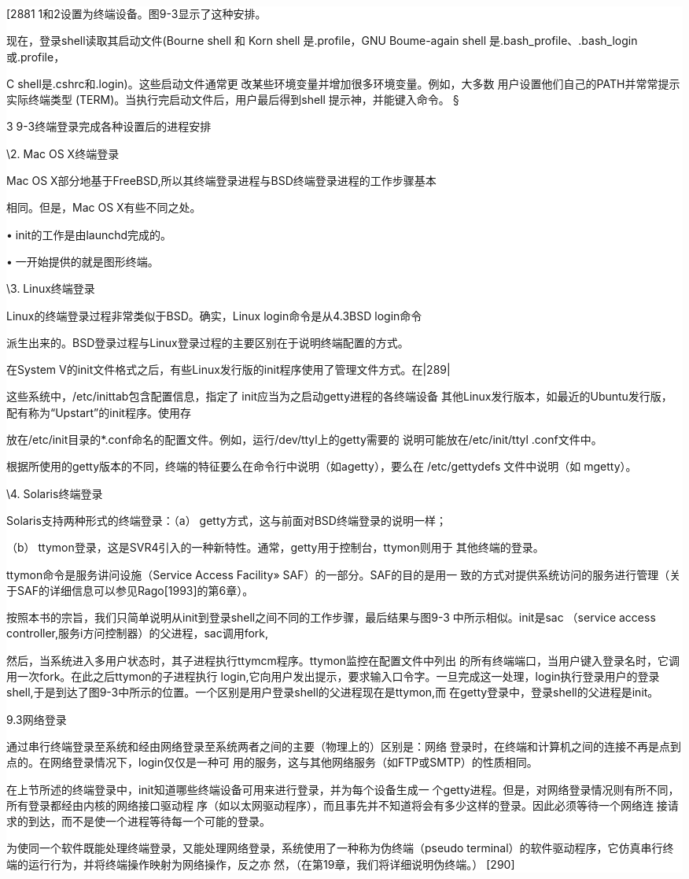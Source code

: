 [2881 1和2设置为终端设备。图9-3显示了这种安排。

现在，登录shell读取其启动文件(Bourne shell 和 Korn shell 是.profile，GNU Boume-again shell 是.bash_profile、.bash_login 或.profile，

C shell是.cshrc和.login)。这些启动文件通常更 改某些环境变量并增加很多环境变量。例如，大多数 用户设置他们自己的PATH并常常提示实际终端类型 (TERM)。当执行完启动文件后，用户最后得到shell 提示神，并能键入命令。    §

3 9-3终端登录完成各种设置后的进程安排



\2.    Mac OS X终端登录

Mac OS X部分地基于FreeBSD,所以其终端登录进程与BSD终端登录进程的工作步骤基本

相同。但是，Mac OS X有些不同之处。

•    init的工作是由launchd完成的。

•    一开始提供的就是图形终端。

\3.    Linux终端登录

Linux的终端登录过程非常类似于BSD。确实，Linux login命令是从4.3BSD login命令

派生出来的。BSD登录过程与Linux登录过程的主要区别在于说明终端配置的方式。

在System V的init文件格式之后，有些Linux发行版的init程序使用了管理文件方式。在|289|

这些系统中，/etc/inittab包含配置信息，指定了 init应当为之启动getty进程的各终端设备 其他Linux发行版本，如最近的Ubuntu发行版，配有称为“Upstart”的init程序。使用存

放在/etc/init目录的*.conf命名的配置文件。例如，运行/dev/ttyl上的getty需要的 说明可能放在/etc/init/ttyl .conf文件中。

根据所使用的getty版本的不同，终端的特征要么在命令行中说明（如agetty），要么在 /etc/gettydefs 文件中说明（如 mgetty）。

\4. Solaris终端登录

Solaris支持两种形式的终端登录：（a） getty方式，这与前面对BSD终端登录的说明一样；

（b） ttymon登录，这是SVR4引入的一种新特性。通常，getty用于控制台，ttymon则用于 其他终端的登录。

ttymon命令是服务讲问设施（Service Access Facility» SAF）的一部分。SAF的目的是用一 致的方式对提供系统访问的服务进行管理（关于SAF的详细信息可以参见Rago[1993]的第6章）。

按照本书的宗旨，我们只简单说明从init到登录shell之间不同的工作步骤，最后结果与图9-3 中所示相似。init是sac （service access controller,服务i方问控制器）的父进程，sac调用fork,

然后，当系统进入多用户状态时，其子进程执行ttymcm程序。ttymon监控在配置文件中列出 的所有终端端口，当用户键入登录名时，它调用一次fork。在此之后ttymon的子进程执行 login,它向用户发出提示，要求输入口令字。一旦完成这一处理，login执行登录用户的登录 shell,于是到达了图9-3中所示的位置。一个区别是用户登录shell的父进程现在是ttymon,而 在getty登录中，登录shell的父进程是init。

9.3网络登录

通过串行终端登录至系统和经由网络登录至系统两者之间的主要（物理上的）区别是：网络 登录时，在终端和计算机之间的连接不再是点到点的。在网络登录情况下，login仅仅是一种可 用的服务，这与其他网络服务（如FTP或SMTP）的性质相同。

在上节所述的终端登录中，init知道哪些终端设备可用来进行登录，并为每个设备生成一 个getty进程。但是，对网络登录情况则有所不同，所有登录都经由内核的网络接口驱动程 序（如以太网驱动程序），而且事先并不知道将会有多少这样的登录。因此必须等待一个网络连 接请求的到达，而不是使一个进程等待每一个可能的登录。

为使同一个软件既能处理终端登录，又能处理网络登录，系统使用了一种称为伪终端（pseudo terminal）的软件驱动程序，它仿真串行终端的运行行为，并将终端操作映射为网络操作，反之亦 然，（在第19章，我们将详细说明伪终端。）    [290]
